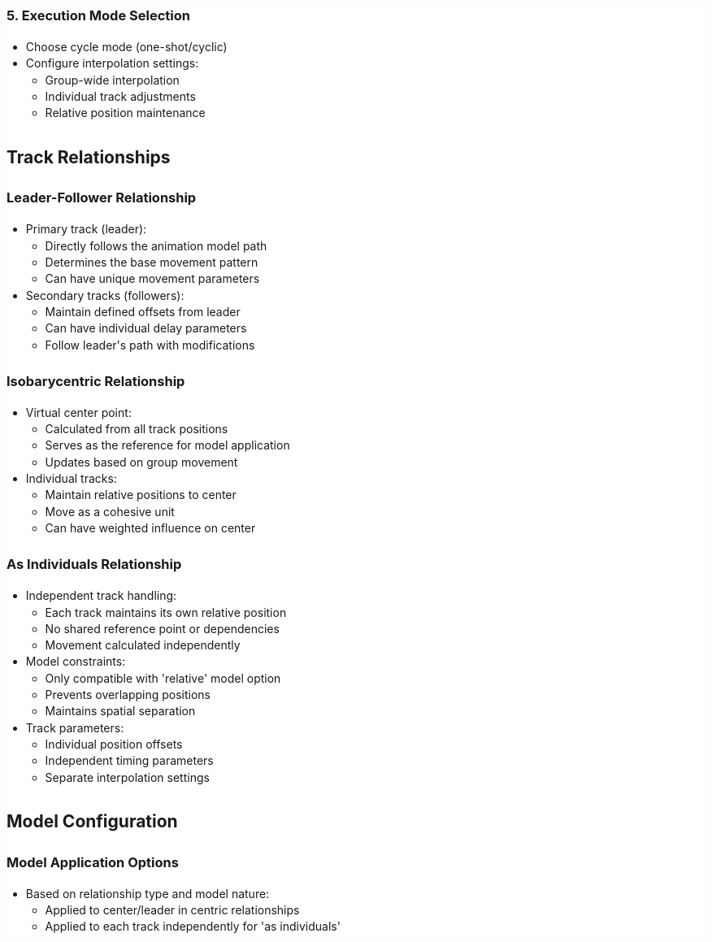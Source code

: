 ### 5. Execution Mode Selection
- Choose cycle mode (one-shot/cyclic)
- Configure interpolation settings:
  - Group-wide interpolation
  - Individual track adjustments
  - Relative position maintenance

## Track Relationships

### Leader-Follower Relationship
- Primary track (leader):
  - Directly follows the animation model path
  - Determines the base movement pattern
  - Can have unique movement parameters
- Secondary tracks (followers):
  - Maintain defined offsets from leader
  - Can have individual delay parameters
  - Follow leader's path with modifications

### Isobarycentric Relationship
- Virtual center point:
  - Calculated from all track positions
  - Serves as the reference for model application
  - Updates based on group movement
- Individual tracks:
  - Maintain relative positions to center
  - Move as a cohesive unit
  - Can have weighted influence on center

### As Individuals Relationship
- Independent track handling:
  - Each track maintains its own relative position
  - No shared reference point or dependencies
  - Movement calculated independently
- Model constraints:
  - Only compatible with 'relative' model option
  - Prevents overlapping positions
  - Maintains spatial separation
- Track parameters:
  - Individual position offsets
  - Independent timing parameters
  - Separate interpolation settings

## Model Configuration

### Model Application Options
- Based on relationship type and model nature:
  - Applied to center/leader in centric relationships
  - Applied to each track independently for 'as individuals'
